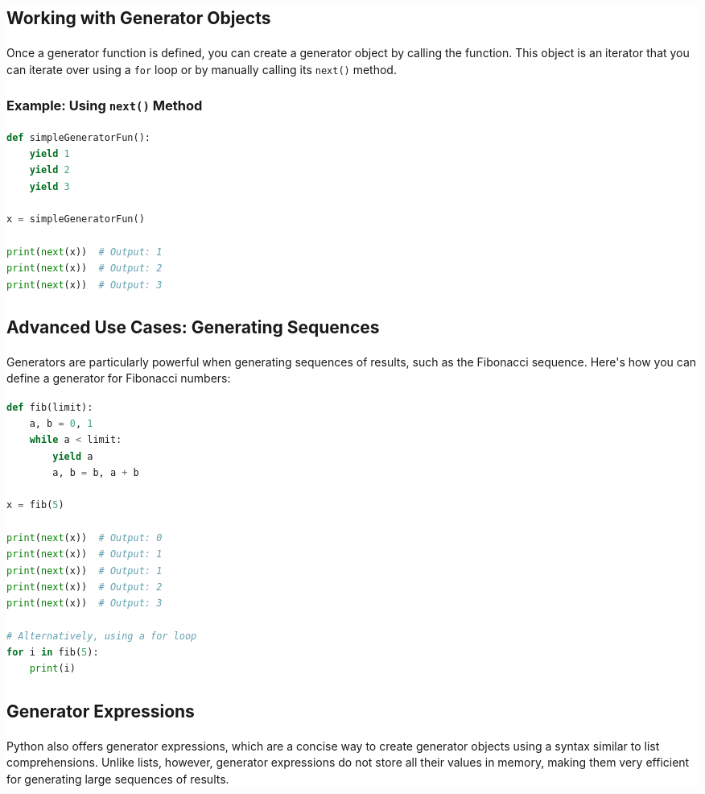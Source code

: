 ## Working with Generator Objects

Once a generator function is defined, you can create a generator object by calling the function. This object is an
iterator that you can iterate over using a `for` loop or by manually calling its `next()` method.

### Example: Using `next()` Method

```python
def simpleGeneratorFun(): 
    yield 1
    yield 2
    yield 3

x = simpleGeneratorFun()

print(next(x))  # Output: 1
print(next(x))  # Output: 2
print(next(x))  # Output: 3
```

## Advanced Use Cases: Generating Sequences

Generators are particularly powerful when generating sequences of results, such as the Fibonacci sequence. Here's how
you can define a generator for Fibonacci numbers:

```python
def fib(limit):
    a, b = 0, 1
    while a < limit:
        yield a
        a, b = b, a + b

x = fib(5)

print(next(x))  # Output: 0
print(next(x))  # Output: 1
print(next(x))  # Output: 1
print(next(x))  # Output: 2
print(next(x))  # Output: 3

# Alternatively, using a for loop
for i in fib(5):
    print(i)
```

## Generator Expressions

Python also offers generator expressions, which are a concise way to create generator objects using a syntax similar to
list comprehensions. Unlike lists, however, generator expressions do not store all their values in memory, making them
very efficient for generating large sequences of results.
